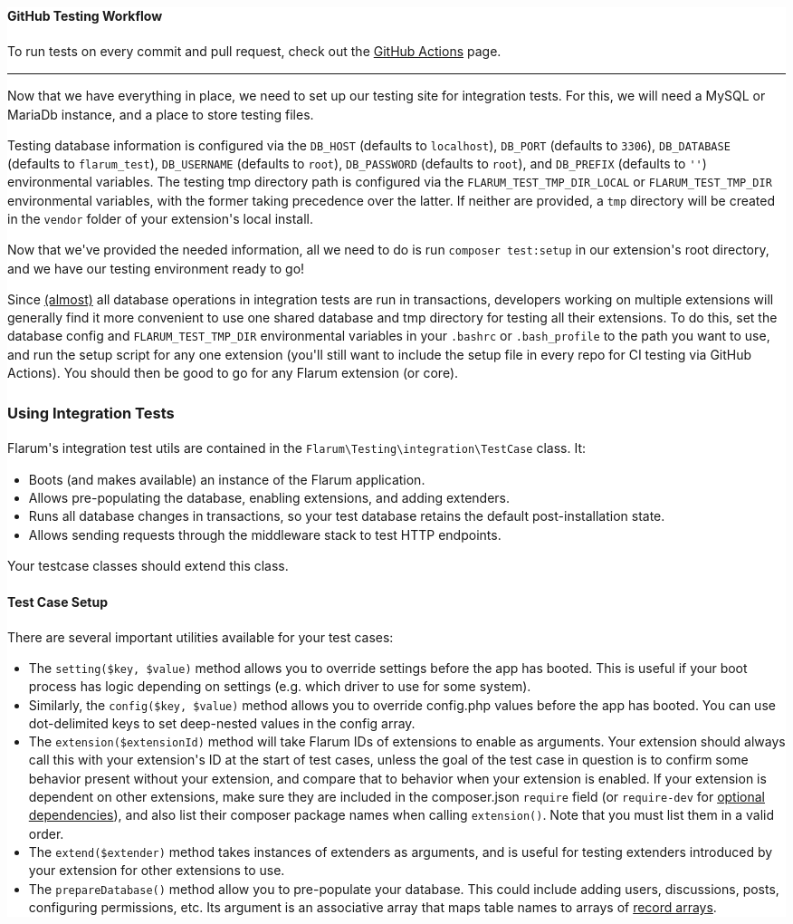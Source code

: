 #### GitHub Testing Workflow

To run tests on every commit and pull request, check out the [GitHub Actions](github-actions.md) page.

---

Now that we have everything in place, we need to set up our testing site for integration tests. For this, we will need a MySQL or MariaDb instance, and a place to store testing files.

Testing database information is configured via the `DB_HOST` (defaults to `localhost`), `DB_PORT` (defaults to `3306`), `DB_DATABASE` (defaults to `flarum_test`), `DB_USERNAME` (defaults to `root`), `DB_PASSWORD` (defaults to `root`), and `DB_PREFIX` (defaults to `''`) environmental variables. The testing tmp directory path is configured via the `FLARUM_TEST_TMP_DIR_LOCAL` or `FLARUM_TEST_TMP_DIR` environmental variables, with the former taking precedence over the latter. If neither are provided, a `tmp` directory will be created in the `vendor` folder of your extension's local install.

Now that we've provided the needed information, all we need to do is run `composer test:setup` in our extension's root directory, and we have our testing environment ready to go!

Since [(almost)](https://github.com/flarum/framework/blob/4ecd9a9b2ff0e9ba42bb158f3f83bb3ddfc10853/framework/core/tests/integration/api/discussions/ListWithFulltextSearchTest.php#L29-L45) all database operations in integration tests are run in transactions, developers working on multiple extensions will generally find it more convenient to use one shared database and tmp directory for testing all their extensions. To do this, set the database config and `FLARUM_TEST_TMP_DIR` environmental variables in your `.bashrc` or `.bash_profile` to the path you want to use, and run the setup script for any one extension (you'll still want to include the setup file in every repo for CI testing via GitHub Actions). You should then be good to go for any Flarum extension (or core).

### Using Integration Tests

Flarum's integration test utils are contained in the `Flarum\Testing\integration\TestCase` class. It:

- Boots (and makes available) an instance of the Flarum application.
- Allows pre-populating the database, enabling extensions, and adding extenders.
- Runs all database changes in transactions, so your test database retains the default post-installation state.
- Allows sending requests through the middleware stack to test HTTP endpoints.

Your testcase classes should extend this class.

#### Test Case Setup

There are several important utilities available for your test cases:

- The `setting($key, $value)` method allows you to override settings before the app has booted. This is useful if your boot process has logic depending on settings (e.g. which driver to use for some system).
- Similarly, the `config($key, $value)` method allows you to override config.php values before the app has booted. You can use dot-delimited keys to set deep-nested values in the config array.
- The `extension($extensionId)` method will take Flarum IDs of extensions to enable as arguments. Your extension should always call this with your extension's ID at the start of test cases, unless the goal of the test case in question is to confirm some behavior present without your extension, and compare that to behavior when your extension is enabled. If your extension is dependent on other extensions, make sure they are included in the composer.json `require` field (or `require-dev` for [optional dependencies](extending-extensions.md)), and also list their composer package names when calling `extension()`. Note that you must list them in a valid order.
- The `extend($extender)` method takes instances of extenders as arguments, and is useful for testing extenders introduced by your extension for other extensions to use.
- The `prepareDatabase()` method allow you to pre-populate your database. This could include adding users, discussions, posts, configuring permissions, etc. Its argument is an associative array that maps table names to arrays of [record arrays](https://laravel.com/docs/8.x/queries#insert-statements).
